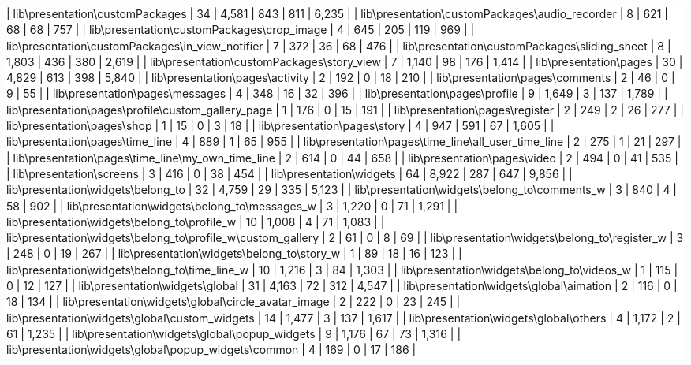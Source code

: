 | lib\\presentation\\customPackages | 34 | 4,581 | 843 | 811 | 6,235 |
| lib\\presentation\\customPackages\\audio_recorder | 8 | 621 | 68 | 68 | 757 |
| lib\\presentation\\customPackages\\crop_image | 4 | 645 | 205 | 119 | 969 |
| lib\\presentation\\customPackages\\in_view_notifier | 7 | 372 | 36 | 68 | 476 |
| lib\\presentation\\customPackages\\sliding_sheet | 8 | 1,803 | 436 | 380 | 2,619 |
| lib\\presentation\\customPackages\\story_view | 7 | 1,140 | 98 | 176 | 1,414 |
| lib\\presentation\\pages | 30 | 4,829 | 613 | 398 | 5,840 |
| lib\\presentation\\pages\\activity | 2 | 192 | 0 | 18 | 210 |
| lib\\presentation\\pages\\comments | 2 | 46 | 0 | 9 | 55 |
| lib\\presentation\\pages\\messages | 4 | 348 | 16 | 32 | 396 |
| lib\\presentation\\pages\\profile | 9 | 1,649 | 3 | 137 | 1,789 |
| lib\\presentation\\pages\\profile\\custom_gallery_page | 1 | 176 | 0 | 15 | 191 |
| lib\\presentation\\pages\\register | 2 | 249 | 2 | 26 | 277 |
| lib\\presentation\\pages\\shop | 1 | 15 | 0 | 3 | 18 |
| lib\\presentation\\pages\\story | 4 | 947 | 591 | 67 | 1,605 |
| lib\\presentation\\pages\\time_line | 4 | 889 | 1 | 65 | 955 |
| lib\\presentation\\pages\\time_line\\all_user_time_line | 2 | 275 | 1 | 21 | 297 |
| lib\\presentation\\pages\\time_line\\my_own_time_line | 2 | 614 | 0 | 44 | 658 |
| lib\\presentation\\pages\\video | 2 | 494 | 0 | 41 | 535 |
| lib\\presentation\\screens | 3 | 416 | 0 | 38 | 454 |
| lib\\presentation\\widgets | 64 | 8,922 | 287 | 647 | 9,856 |
| lib\\presentation\\widgets\\belong_to | 32 | 4,759 | 29 | 335 | 5,123 |
| lib\\presentation\\widgets\\belong_to\\comments_w | 3 | 840 | 4 | 58 | 902 |
| lib\\presentation\\widgets\\belong_to\\messages_w | 3 | 1,220 | 0 | 71 | 1,291 |
| lib\\presentation\\widgets\\belong_to\\profile_w | 10 | 1,008 | 4 | 71 | 1,083 |
| lib\\presentation\\widgets\\belong_to\\profile_w\\custom_gallery | 2 | 61 | 0 | 8 | 69 |
| lib\\presentation\\widgets\\belong_to\\register_w | 3 | 248 | 0 | 19 | 267 |
| lib\\presentation\\widgets\\belong_to\\story_w | 1 | 89 | 18 | 16 | 123 |
| lib\\presentation\\widgets\\belong_to\\time_line_w | 10 | 1,216 | 3 | 84 | 1,303 |
| lib\\presentation\\widgets\\belong_to\\videos_w | 1 | 115 | 0 | 12 | 127 |
| lib\\presentation\\widgets\\global | 31 | 4,163 | 72 | 312 | 4,547 |
| lib\\presentation\\widgets\\global\\aimation | 2 | 116 | 0 | 18 | 134 |
| lib\\presentation\\widgets\\global\\circle_avatar_image | 2 | 222 | 0 | 23 | 245 |
| lib\\presentation\\widgets\\global\\custom_widgets | 14 | 1,477 | 3 | 137 | 1,617 |
| lib\\presentation\\widgets\\global\\others | 4 | 1,172 | 2 | 61 | 1,235 |
| lib\\presentation\\widgets\\global\\popup_widgets | 9 | 1,176 | 67 | 73 | 1,316 |
| lib\\presentation\\widgets\\global\\popup_widgets\\common | 4 | 169 | 0 | 17 | 186 |